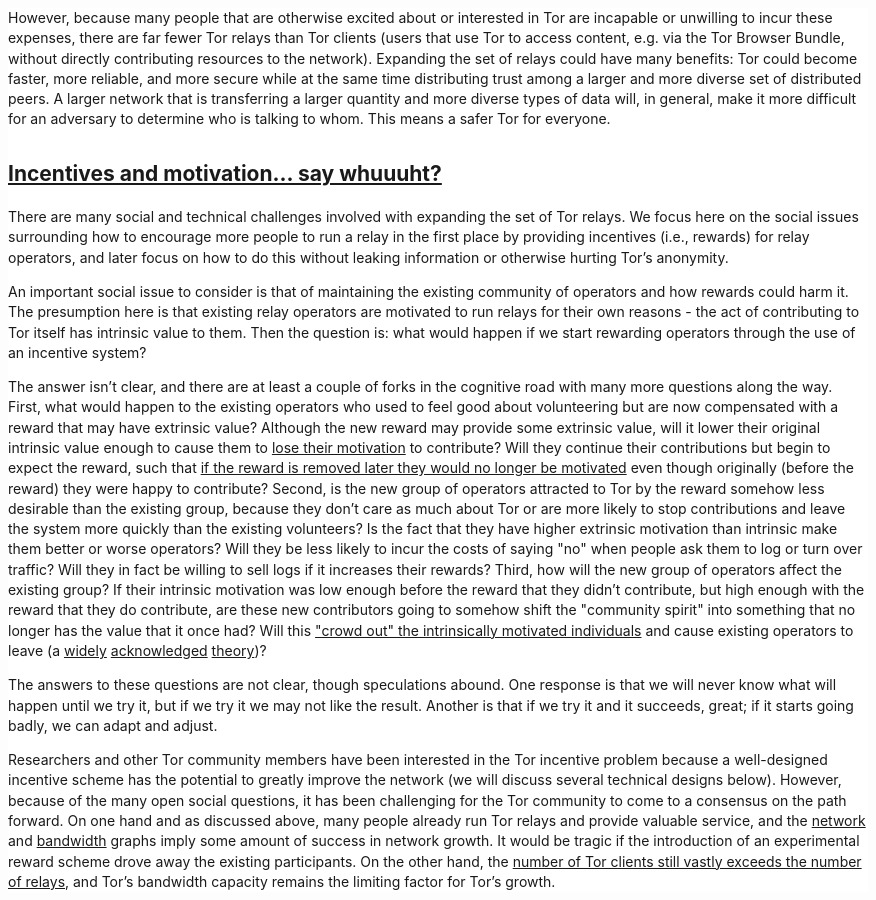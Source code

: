 However, because many people that are otherwise excited about or interested in Tor are incapable or unwilling to incur these expenses, there are far fewer Tor relays than Tor clients (users that use Tor to access content, e.g. via the Tor Browser Bundle, without directly contributing resources to the network). Expanding the set of relays could have many benefits: Tor could become faster, more reliable, and more secure while at the same time distributing trust among a larger and more diverse set of distributed peers. A larger network that is transferring a larger quantity and more diverse types of data will, in general, make it more difficult for an adversary to determine who is talking to whom. This means a safer Tor for everyone.

[Incentives and motivation... say whuuuht?](#incentives_motivation)
-------------------------------------------------------------------

There are many social and technical challenges involved with expanding the set of Tor relays. We focus here on the social issues surrounding how to encourage more people to run a relay in the first place by providing incentives (i.e., rewards) for relay operators, and later focus on how to do this without leaking information or otherwise hurting Tor’s anonymity.

An important social issue to consider is that of maintaining the existing community of operators and how rewards could harm it. The presumption here is that existing relay operators are motivated to run relays for their own reasons - the act of contributing to Tor itself has intrinsic value to them. Then the question is: what would happen if we start rewarding operators through the use of an incentive system?

The answer isn’t clear, and there are at least a couple of forks in the cognitive road with many more questions along the way. First, what would happen to the existing operators who used to feel good about volunteering but are now compensated with a reward that may have extrinsic value? Although the new reward may provide some extrinsic value, will it lower their original intrinsic value enough to cause them to [lose their motivation](http://www.ted.com/talks/dan_pink_on_motivation) to contribute? Will they continue their contributions but begin to expect the reward, such that [if the reward is removed later they would no longer be motivated](http://p2pfoundation.net/Intrinsic_vs._Extrinsic_Motivation#Why_Extrinsic_Motivation_Doesn.27t_Work) even though originally (before the reward) they were happy to contribute? Second, is the new group of operators attracted to Tor by the reward somehow less desirable than the existing group, because they don’t care as much about Tor or are more likely to stop contributions and leave the system more quickly than the existing volunteers? Is the fact that they have higher extrinsic motivation than intrinsic make them better or worse operators? Will they be less likely to incur the costs of saying "no" when people ask them to log or turn over traffic? Will they in fact be willing to sell logs if it increases their rewards? Third, how will the new group of operators affect the existing group? If their intrinsic motivation was low enough before the reward that they didn’t contribute, but high enough with the reward that they do contribute, are these new contributors going to somehow shift the "community spirit" into something that no longer has the value that it once had? Will this ["crowd out" the intrinsically motivated individuals](http://p2pfoundation.net/Crowding_Out) and cause existing operators to leave (a [widely](http://p2pfoundation.net/Crowding_Out#Empirical_evidence_of_the_crowding_effect) [acknowledged](http://www.roughtype.com/?p=479) [theory](http://en.wikipedia.org/wiki/Motivation_crowding_theory))?

The answers to these questions are not clear, though speculations abound. One response is that we will never know what will happen until we try it, but if we try it we may not like the result. Another is that if we try it and it succeeds, great; if it starts going badly, we can adapt and adjust.

Researchers and other Tor community members have been interested in the Tor incentive problem because a well-designed incentive scheme has the potential to greatly improve the network (we will discuss several technical designs below). However, because of the many open social questions, it has been challenging for the Tor community to come to a consensus on the path forward. On one hand and as discussed above, many people already run Tor relays and provide valuable service, and the [network](https://metrics.torproject.org/network.html#networksize) and [bandwidth](https://metrics.torproject.org/network.html#bandwidth) graphs imply some amount of success in network growth. It would be tragic if the introduction of an experimental reward scheme drove away the existing participants. On the other hand, the [number of Tor clients still vastly exceeds the number of relays](https://metrics.torproject.org/users.html#userstats-relay-country), and Tor’s bandwidth capacity remains the limiting factor for Tor’s growth.
